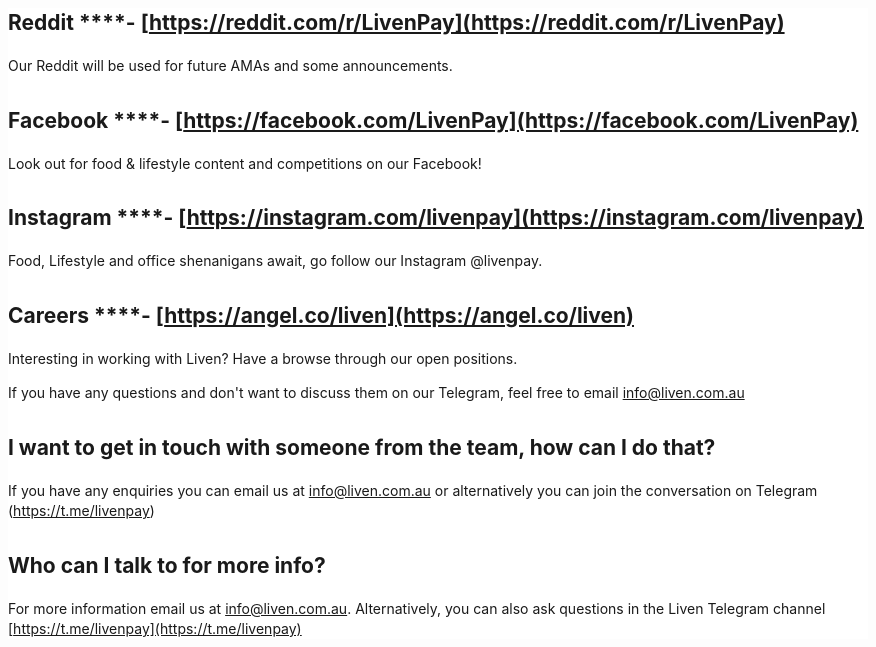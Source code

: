 ## Reddit ****- [https://reddit.com/r/LivenPay](https://reddit.com/r/LivenPay)
Our Reddit will be used for future AMAs and some announcements.

## Facebook ****- [https://facebook.com/LivenPay](https://facebook.com/LivenPay)
Look out for food & lifestyle content and competitions on our Facebook!

## Instagram ****- [https://instagram.com/livenpay](https://instagram.com/livenpay)
Food, Lifestyle and office shenanigans await, go follow our Instagram @livenpay.

## Careers ****- [https://angel.co/liven](https://angel.co/liven)
Interesting in working with Liven? Have a browse through our open positions.

If you have any questions and don't want to discuss them on our Telegram, feel free to email [info@liven.com.au](mailto:info@liven.com.au)

## I want to get in touch with someone from the team, how can I do that?
If you have any enquiries you can email us at [info@liven.com.au](mailto:info@liven.com.au) or alternatively you can join the conversation on Telegram (https://t.me/livenpay)

## Who can I talk to for more info?
For more information email us at [info@liven.com.au](mailto:info@liven.com.au). Alternatively, you can also ask questions in the Liven Telegram channel [https://t.me/livenpay](https://t.me/livenpay)
